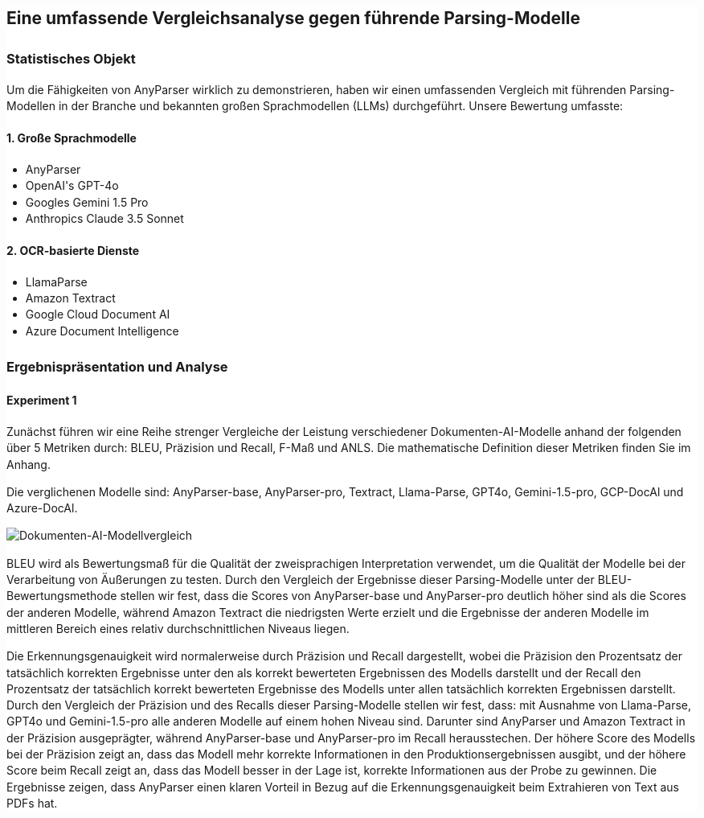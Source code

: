 ## Eine umfassende Vergleichsanalyse gegen führende Parsing-Modelle

### Statistisches Objekt

Um die Fähigkeiten von AnyParser wirklich zu demonstrieren, haben wir einen umfassenden Vergleich mit führenden Parsing-Modellen in der Branche und bekannten großen Sprachmodellen (LLMs) durchgeführt. Unsere Bewertung umfasste:

#### 1. Große Sprachmodelle

- AnyParser
- OpenAI's GPT-4o
- Googles Gemini 1.5 Pro
- Anthropics Claude 3.5 Sonnet

#### 2. OCR-basierte Dienste

- LlamaParse
- Amazon Textract
- Google Cloud Document AI
- Azure Document Intelligence

### Ergebnispräsentation und Analyse

#### Experiment 1

Zunächst führen wir eine Reihe strenger Vergleiche der Leistung verschiedener Dokumenten-AI-Modelle anhand der folgenden über 5 Metriken durch: BLEU, Präzision und Recall, F-Maß und ANLS. Die mathematische Definition dieser Metriken finden Sie im Anhang.

Die verglichenen Modelle sind: AnyParser-base, AnyParser-pro, Textract, Llama-Parse, GPT4o, Gemini-1.5-pro, GCP-DocAl und Azure-DocAl.

![Dokumenten-AI-Modellvergleich](/images/solutions/evaluate-document-parsing-accuracy-1.png)

BLEU wird als Bewertungsmaß für die Qualität der zweisprachigen Interpretation verwendet, um die Qualität der Modelle bei der Verarbeitung von Äußerungen zu testen. Durch den Vergleich der Ergebnisse dieser Parsing-Modelle unter der BLEU-Bewertungsmethode stellen wir fest, dass die Scores von AnyParser-base und AnyParser-pro deutlich höher sind als die Scores der anderen Modelle, während Amazon Textract die niedrigsten Werte erzielt und die Ergebnisse der anderen Modelle im mittleren Bereich eines relativ durchschnittlichen Niveaus liegen.

Die Erkennungsgenauigkeit wird normalerweise durch Präzision und Recall dargestellt, wobei die Präzision den Prozentsatz der tatsächlich korrekten Ergebnisse unter den als korrekt bewerteten Ergebnissen des Modells darstellt und der Recall den Prozentsatz der tatsächlich korrekt bewerteten Ergebnisse des Modells unter allen tatsächlich korrekten Ergebnissen darstellt. Durch den Vergleich der Präzision und des Recalls dieser Parsing-Modelle stellen wir fest, dass: mit Ausnahme von Llama-Parse, GPT4o und Gemini-1.5-pro alle anderen Modelle auf einem hohen Niveau sind. Darunter sind AnyParser und Amazon Textract in der Präzision ausgeprägter, während AnyParser-base und AnyParser-pro im Recall herausstechen. Der höhere Score des Modells bei der Präzision zeigt an, dass das Modell mehr korrekte Informationen in den Produktionsergebnissen ausgibt, und der höhere Score beim Recall zeigt an, dass das Modell besser in der Lage ist, korrekte Informationen aus der Probe zu gewinnen. Die Ergebnisse zeigen, dass AnyParser einen klaren Vorteil in Bezug auf die Erkennungsgenauigkeit beim Extrahieren von Text aus PDFs hat.
